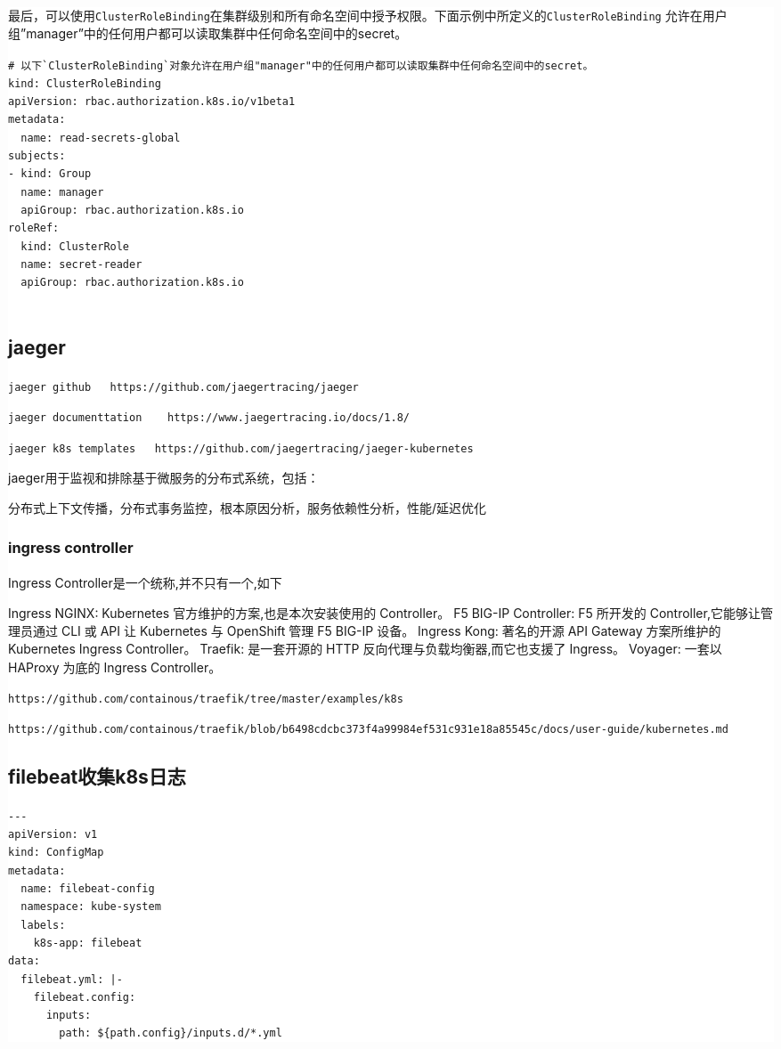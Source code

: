 最后，可以使用`ClusterRoleBinding`在集群级别和所有命名空间中授予权限。下面示例中所定义的`ClusterRoleBinding` 允许在用户组”manager”中的任何用户都可以读取集群中任何命名空间中的secret。

```
# 以下`ClusterRoleBinding`对象允许在用户组"manager"中的任何用户都可以读取集群中任何命名空间中的secret。
kind: ClusterRoleBinding
apiVersion: rbac.authorization.k8s.io/v1beta1
metadata:
  name: read-secrets-global
subjects:
- kind: Group
  name: manager
  apiGroup: rbac.authorization.k8s.io
roleRef:
  kind: ClusterRole
  name: secret-reader
  apiGroup: rbac.authorization.k8s.io
  
```



## jaeger

`jaeger github   https://github.com/jaegertracing/jaeger`

`jaeger documenttation    https://www.jaegertracing.io/docs/1.8/`

`jaeger k8s templates   https://github.com/jaegertracing/jaeger-kubernetes`

jaeger用于监视和排除基于微服务的分布式系统，包括：

分布式上下文传播，分布式事务监控，根本原因分析，服务依赖性分析，性能/延迟优化



### ingress controller 

Ingress Controller是一个统称,并不只有一个,如下

Ingress NGINX: Kubernetes 官方维护的方案,也是本次安装使用的 Controller。
F5 BIG-IP Controller: F5 所开发的 Controller,它能够让管理员通过 CLI 或 API 让 Kubernetes 与 OpenShift 管理 F5 BIG-IP 设备。
Ingress Kong: 著名的开源 API Gateway 方案所维护的 Kubernetes Ingress Controller。
Traefik: 是一套开源的 HTTP 反向代理与负载均衡器,而它也支援了 Ingress。
Voyager: 一套以 HAProxy 为底的 Ingress Controller。

`https://github.com/containous/traefik/tree/master/examples/k8s`

`https://github.com/containous/traefik/blob/b6498cdcbc373f4a99984ef531c931e18a85545c/docs/user-guide/kubernetes.md`



## filebeat收集k8s日志

```
---
apiVersion: v1
kind: ConfigMap
metadata:
  name: filebeat-config
  namespace: kube-system
  labels:
    k8s-app: filebeat
data:
  filebeat.yml: |-
    filebeat.config:
      inputs:
        path: ${path.config}/inputs.d/*.yml
```
